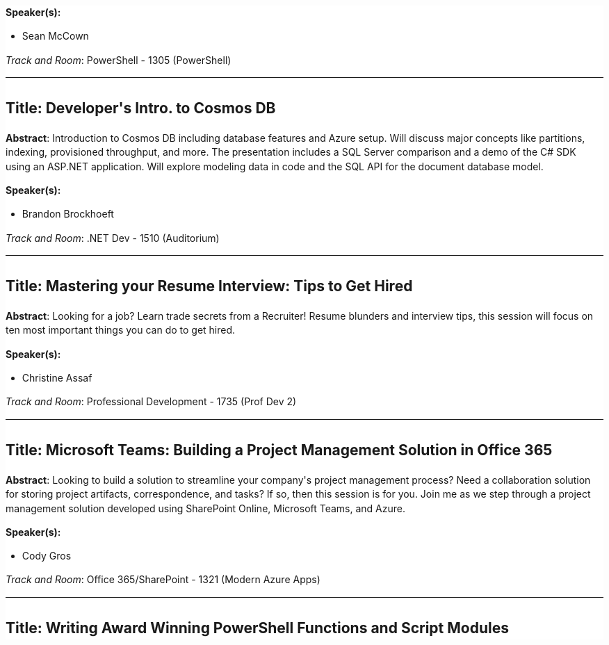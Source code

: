 **Speaker(s):**
- Sean McCown
 
*Track and Room*: PowerShell - 1305 (PowerShell)
 
----------------------------------------------------------------------------------- 
 
 
## Title: Developer's Intro. to Cosmos DB
 
**Abstract**:
Introduction to Cosmos DB including database features and Azure setup.  Will discuss major concepts like partitions, indexing, provisioned throughput, and more.  The presentation includes a SQL Server comparison and a demo of the C# SDK using an ASP.NET application.  Will explore modeling data in code and the SQL API for the document database model.
 
**Speaker(s):**
- Brandon Brockhoeft
 
*Track and Room*: .NET Dev - 1510 (Auditorium)
 
----------------------------------------------------------------------------------- 
 
 
## Title: Mastering your Resume  Interview: Tips to Get Hired
 
**Abstract**:
Looking for a job? Learn trade secrets from a Recruiter! Resume blunders and interview tips, this session will focus on ten most important things you can do to get hired.
 
**Speaker(s):**
- Christine Assaf
 
*Track and Room*: Professional Development - 1735 (Prof Dev 2)
 
----------------------------------------------------------------------------------- 
 
 
## Title: Microsoft Teams: Building a Project Management Solution in Office 365
 
**Abstract**:
Looking to build a solution to streamline your company's project management process? Need a collaboration solution for storing project artifacts, correspondence, and tasks? If so, then this session is for you. Join me as we step through a project management solution developed using SharePoint Online, Microsoft Teams, and Azure.
 
**Speaker(s):**
- Cody Gros
 
*Track and Room*: Office 365/SharePoint - 1321 (Modern Azure Apps)
 
----------------------------------------------------------------------------------- 
 
 
## Title: Writing Award Winning PowerShell Functions and Script Modules
 